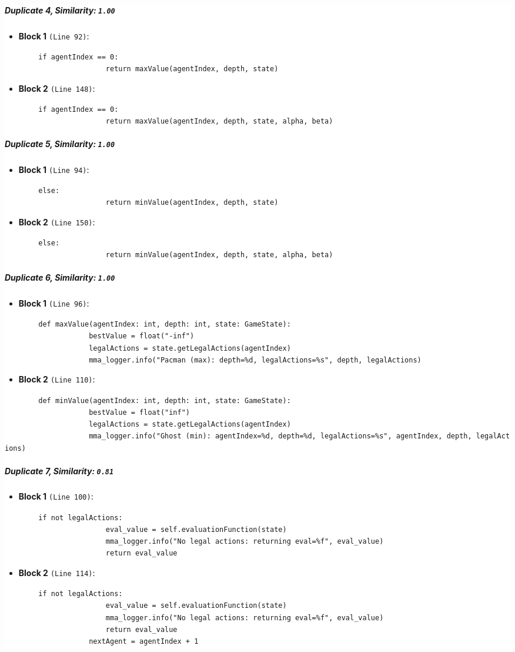 ##### Duplicate 4, **Similarity**: `1.00`
 - **Block 1** `(Line 92)`:
```
        if agentIndex == 0:
                        return maxValue(agentIndex, depth, state)
```
 - **Block 2** `(Line 148)`:
```
        if agentIndex == 0:
                        return maxValue(agentIndex, depth, state, alpha, beta)
```

##### Duplicate 5, **Similarity**: `1.00`
 - **Block 1** `(Line 94)`:
```
        else:
                        return minValue(agentIndex, depth, state)
```
 - **Block 2** `(Line 150)`:
```
        else:
                        return minValue(agentIndex, depth, state, alpha, beta)
```

##### Duplicate 6, **Similarity**: `1.00`
 - **Block 1** `(Line 96)`:
```
        def maxValue(agentIndex: int, depth: int, state: GameState):
                    bestValue = float("-inf")
                    legalActions = state.getLegalActions(agentIndex)
                    mma_logger.info("Pacman (max): depth=%d, legalActions=%s", depth, legalActions)
```
 - **Block 2** `(Line 110)`:
```
        def minValue(agentIndex: int, depth: int, state: GameState):
                    bestValue = float("inf")
                    legalActions = state.getLegalActions(agentIndex)
                    mma_logger.info("Ghost (min): agentIndex=%d, depth=%d, legalActions=%s", agentIndex, depth, legalActions)
```

##### Duplicate 7, **Similarity**: `0.81`
 - **Block 1** `(Line 100)`:
```
        if not legalActions:
                        eval_value = self.evaluationFunction(state)
                        mma_logger.info("No legal actions: returning eval=%f", eval_value)
                        return eval_value
```
 - **Block 2** `(Line 114)`:
```
        if not legalActions:
                        eval_value = self.evaluationFunction(state)
                        mma_logger.info("No legal actions: returning eval=%f", eval_value)
                        return eval_value
                    nextAgent = agentIndex + 1
```
